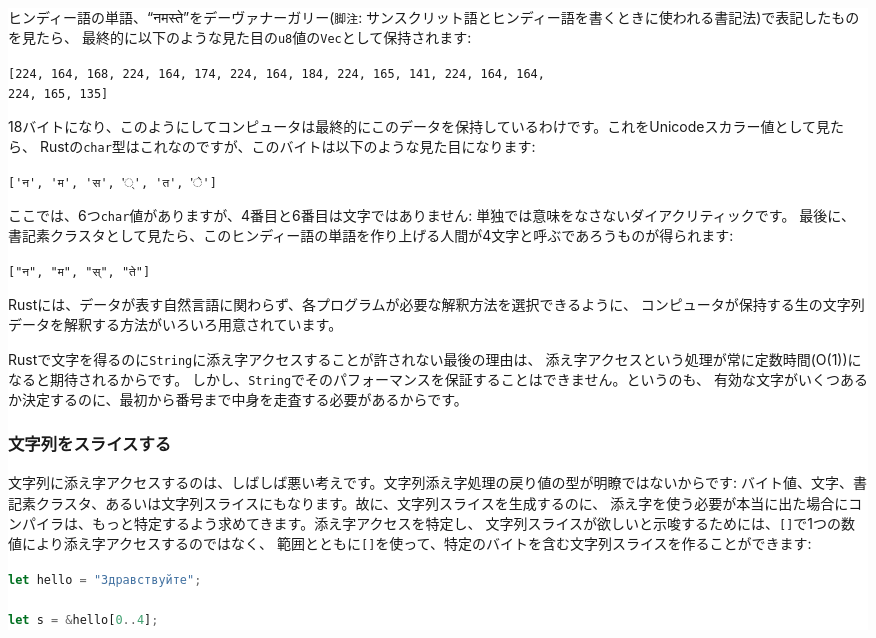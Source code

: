 

ヒンディー語の単語、“नमस्ते”をデーヴァナーガリー(`脚注`: サンスクリット語とヒンディー語を書くときに使われる書記法)で表記したものを見たら、
最終的に以下のような見た目の`u8`値の`Vec`として保持されます:

```text
[224, 164, 168, 224, 164, 174, 224, 164, 184, 224, 165, 141, 224, 164, 164,
224, 165, 135]
```





18バイトになり、このようにしてコンピュータは最終的にこのデータを保持しているわけです。これをUnicodeスカラー値として見たら、
Rustの`char`型はこれなのですが、このバイトは以下のような見た目になります:

```text
['न', 'म', 'स', '्', 'त', 'े']
```






ここでは、6つ`char`値がありますが、4番目と6番目は文字ではありません: 単独では意味をなさないダイアクリティックです。
最後に、書記素クラスタとして見たら、このヒンディー語の単語を作り上げる人間が4文字と呼ぶであろうものが得られます:

```text
["न", "म", "स्", "ते"]
```





Rustには、データが表す自然言語に関わらず、各プログラムが必要な解釈方法を選択できるように、
コンピュータが保持する生の文字列データを解釈する方法がいろいろ用意されています。







Rustで文字を得るのに`String`に添え字アクセスすることが許されない最後の理由は、
添え字アクセスという処理が常に定数時間(O(1))になると期待されるからです。
しかし、`String`でそのパフォーマンスを保証することはできません。というのも、
有効な文字がいくつあるか決定するのに、最初から番号まで中身を走査する必要があるからです。



### 文字列をスライスする









文字列に添え字アクセスするのは、しばしば悪い考えです。文字列添え字処理の戻り値の型が明瞭ではないからです:
バイト値、文字、書記素クラスタ、あるいは文字列スライスにもなります。故に、文字列スライスを生成するのに、
添え字を使う必要が本当に出た場合にコンパイラは、もっと特定するよう求めてきます。添え字アクセスを特定し、
文字列スライスが欲しいと示唆するためには、`[]`で1つの数値により添え字アクセスするのではなく、
範囲とともに`[]`を使って、特定のバイトを含む文字列スライスを作ることができます:

```rust
let hello = "Здравствуйте";

let s = &hello[0..4];
```
